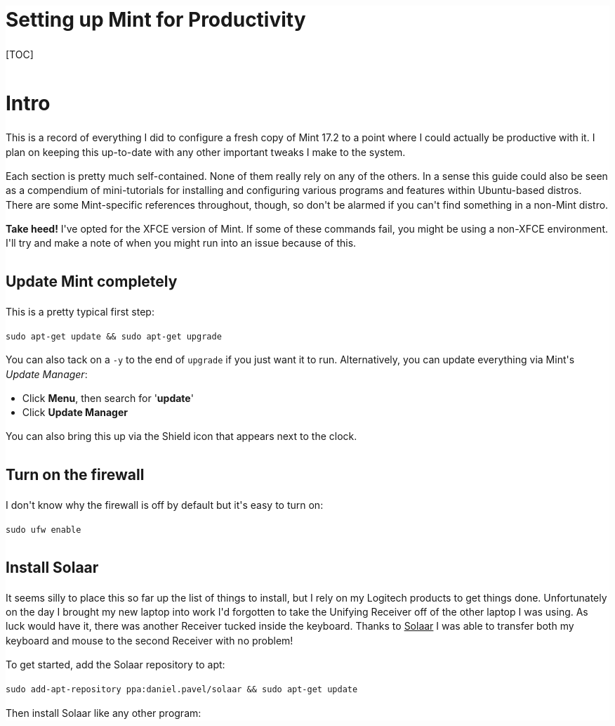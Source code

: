 Setting up Mint for Productivity
=================

[TOC]

# Intro

This is a record of everything I did to configure a fresh copy of Mint 17.2 to a point where I could actually be productive with it. I plan on keeping this up-to-date with any other important tweaks I make to the system.

Each section is pretty much self-contained. None of them really rely on any of the others. In a sense this guide could also be seen as a compendium of mini-tutorials for installing and configuring various programs and features within Ubuntu-based distros. There are some Mint-specific references throughout, though, so don't be alarmed if you can't find something in a non-Mint distro.

**Take heed!** I've opted for the XFCE version of Mint. If some of these commands fail, you might be using a non-XFCE environment. I'll try and make a note of when you might run into an issue because of this.

## Update Mint completely

This is a pretty typical first step:

	sudo apt-get update && sudo apt-get upgrade

You can also tack on a `-y` to the end of `upgrade` if you just want it to run. Alternatively, you can update everything via Mint's *Update Manager*:

* Click **Menu**, then search for '**update**'
* Click **Update Manager**

You can also bring this up via the Shield icon that appears next to the clock.


## Turn on the firewall

I don't know why the firewall is off by default but it's easy to turn on:

	sudo ufw enable


## Install Solaar

It seems silly to place this so far up the list of things to install, but I rely on my Logitech products to get things done. Unfortunately on the day I brought my new laptop into work I'd forgotten to take the Unifying Receiver off of the other laptop I was using. As luck would have it, there was another Receiver tucked inside the keyboard. Thanks to [Solaar](https://pwr.github.io/Solaar/) I was able to transfer both my keyboard and mouse to the second Receiver with no problem!

To get started, add the Solaar repository to apt:

	sudo add-apt-repository ppa:daniel.pavel/solaar && sudo apt-get update

Then install Solaar like any other program:
